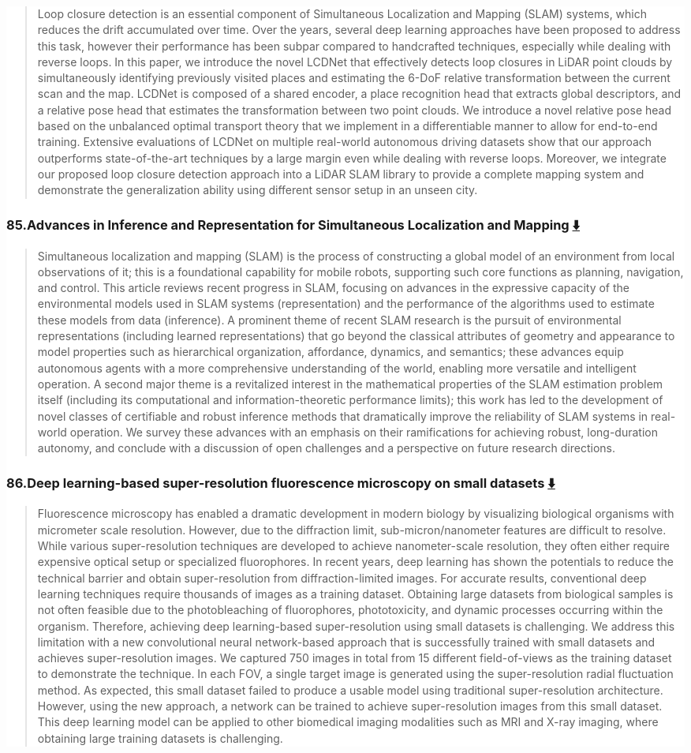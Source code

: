 >  Loop closure detection is an essential component of Simultaneous Localization and Mapping (SLAM) systems, which reduces the drift accumulated over time. Over the years, several deep learning approaches have been proposed to address this task, however their performance has been subpar compared to handcrafted techniques, especially while dealing with reverse loops. In this paper, we introduce the novel LCDNet that effectively detects loop closures in LiDAR point clouds by simultaneously identifying previously visited places and estimating the 6-DoF relative transformation between the current scan and the map. LCDNet is composed of a shared encoder, a place recognition head that extracts global descriptors, and a relative pose head that estimates the transformation between two point clouds. We introduce a novel relative pose head based on the unbalanced optimal transport theory that we implement in a differentiable manner to allow for end-to-end training. Extensive evaluations of LCDNet on multiple real-world autonomous driving datasets show that our approach outperforms state-of-the-art techniques by a large margin even while dealing with reverse loops. Moreover, we integrate our proposed loop closure detection approach into a LiDAR SLAM library to provide a complete mapping system and demonstrate the generalization ability using different sensor setup in an unseen city.      
### 85.Advances in Inference and Representation for Simultaneous Localization and Mapping  [ :arrow_down: ](https://arxiv.org/pdf/2103.05041.pdf)
>  Simultaneous localization and mapping (SLAM) is the process of constructing a global model of an environment from local observations of it; this is a foundational capability for mobile robots, supporting such core functions as planning, navigation, and control. This article reviews recent progress in SLAM, focusing on advances in the expressive capacity of the environmental models used in SLAM systems (representation) and the performance of the algorithms used to estimate these models from data (inference). A prominent theme of recent SLAM research is the pursuit of environmental representations (including learned representations) that go beyond the classical attributes of geometry and appearance to model properties such as hierarchical organization, affordance, dynamics, and semantics; these advances equip autonomous agents with a more comprehensive understanding of the world, enabling more versatile and intelligent operation. A second major theme is a revitalized interest in the mathematical properties of the SLAM estimation problem itself (including its computational and information-theoretic performance limits); this work has led to the development of novel classes of certifiable and robust inference methods that dramatically improve the reliability of SLAM systems in real-world operation. We survey these advances with an emphasis on their ramifications for achieving robust, long-duration autonomy, and conclude with a discussion of open challenges and a perspective on future research directions.      
### 86.Deep learning-based super-resolution fluorescence microscopy on small datasets  [ :arrow_down: ](https://arxiv.org/pdf/2103.04989.pdf)
>  Fluorescence microscopy has enabled a dramatic development in modern biology by visualizing biological organisms with micrometer scale resolution. However, due to the diffraction limit, sub-micron/nanometer features are difficult to resolve. While various super-resolution techniques are developed to achieve nanometer-scale resolution, they often either require expensive optical setup or specialized fluorophores. In recent years, deep learning has shown the potentials to reduce the technical barrier and obtain super-resolution from diffraction-limited images. For accurate results, conventional deep learning techniques require thousands of images as a training dataset. Obtaining large datasets from biological samples is not often feasible due to the photobleaching of fluorophores, phototoxicity, and dynamic processes occurring within the organism. Therefore, achieving deep learning-based super-resolution using small datasets is challenging. We address this limitation with a new convolutional neural network-based approach that is successfully trained with small datasets and achieves super-resolution images. We captured 750 images in total from 15 different field-of-views as the training dataset to demonstrate the technique. In each FOV, a single target image is generated using the super-resolution radial fluctuation method. As expected, this small dataset failed to produce a usable model using traditional super-resolution architecture. However, using the new approach, a network can be trained to achieve super-resolution images from this small dataset. This deep learning model can be applied to other biomedical imaging modalities such as MRI and X-ray imaging, where obtaining large training datasets is challenging.      
